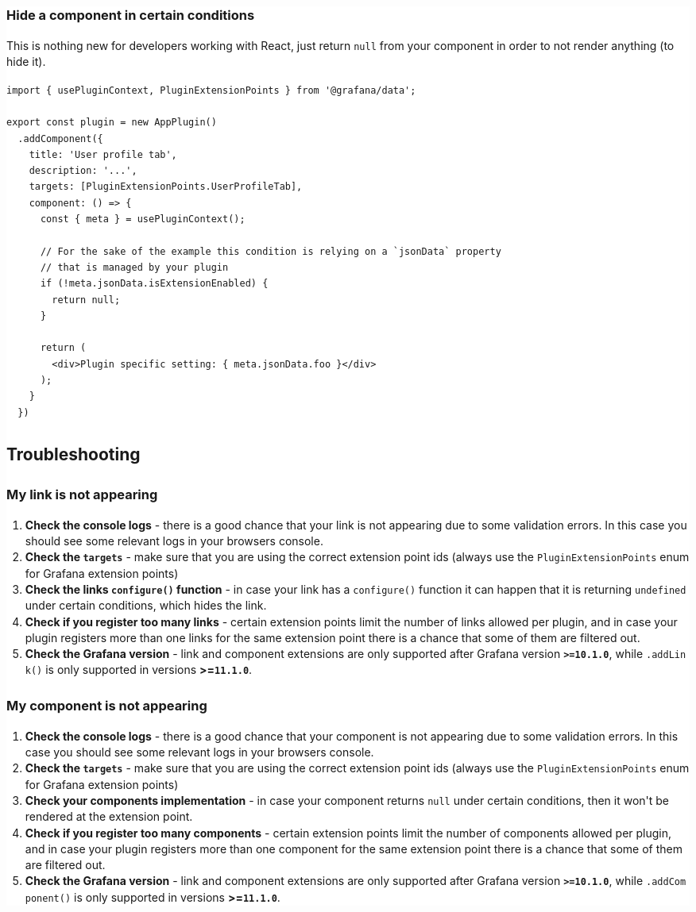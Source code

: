 ### Hide a component in certain conditions

This is nothing new for developers working with React, just return `null` from your component in order to not render anything (to hide it).

```tsx
import { usePluginContext, PluginExtensionPoints } from '@grafana/data';

export const plugin = new AppPlugin()
  .addComponent({
    title: 'User profile tab',
    description: '...',
    targets: [PluginExtensionPoints.UserProfileTab],
    component: () => {
      const { meta } = usePluginContext();

      // For the sake of the example this condition is relying on a `jsonData` property
      // that is managed by your plugin 
      if (!meta.jsonData.isExtensionEnabled) {
        return null;
      }

      return (
        <div>Plugin specific setting: { meta.jsonData.foo }</div>
      );
    }
  })
```

## Troubleshooting

### My link is not appearing

1. **Check the console logs** - there is a good chance that your link is not appearing due to some validation errors. In this case you should see some relevant logs in your browsers console.
1. **Check the `targets`** - make sure that you are using the correct extension point ids (always use the `PluginExtensionPoints` enum for Grafana extension points)
1. **Check the links `configure()` function** - in case your link has a `configure()` function it can happen that it is returning `undefined` under certain conditions, which hides the link.
1. **Check if you register too many links** - certain extension points limit the number of links allowed per plugin, and in case your plugin registers more than one links for the same extension point there is a chance that some of them are filtered out.
1. **Check the Grafana version** - link and component extensions are only supported after Grafana version **`>=10.1.0`**, while `.addLink()` is only supported in versions **>=`11.1.0`**.

### My component is not appearing

1. **Check the console logs** - there is a good chance that your component is not appearing due to some validation errors. In this case you should see some relevant logs in your browsers console.
1. **Check the `targets`** - make sure that you are using the correct extension point ids (always use the `PluginExtensionPoints` enum for Grafana extension points)
1. **Check your components implementation** - in case your component returns `null` under certain conditions, then it won't be rendered at the extension point.
1. **Check if you register too many components** - certain extension points limit the number of components allowed per plugin, and in case your plugin registers more than one component for the same extension point there is a chance that some of them are filtered out.
1. **Check the Grafana version** - link and component extensions are only supported after Grafana version **`>=10.1.0`**, while `.addComponent()` is only supported in versions **>=`11.1.0`**.